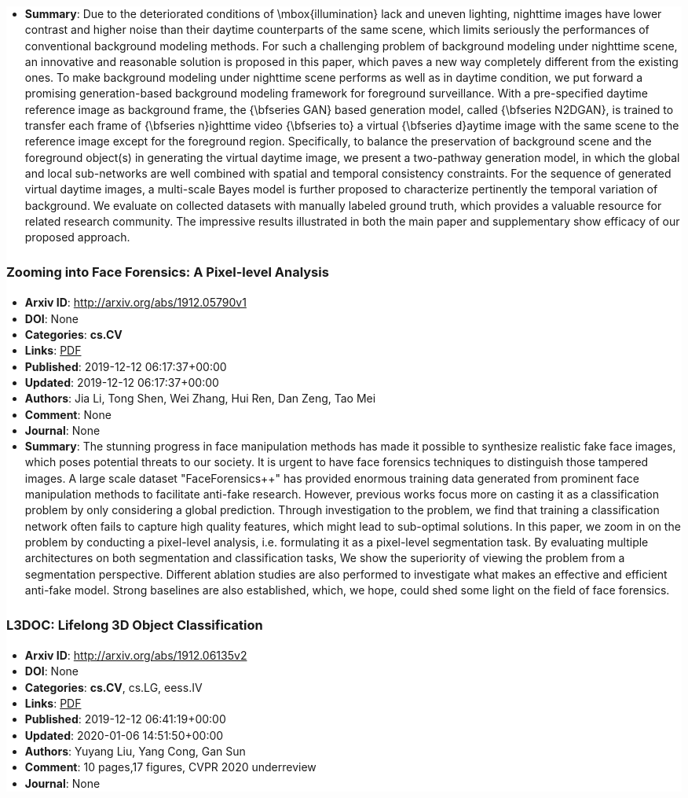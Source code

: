 - **Summary**: Due to the deteriorated conditions of \mbox{illumination} lack and uneven lighting, nighttime images have lower contrast and higher noise than their daytime counterparts of the same scene, which limits seriously the performances of conventional background modeling methods. For such a challenging problem of background modeling under nighttime scene, an innovative and reasonable solution is proposed in this paper, which paves a new way completely different from the existing ones. To make background modeling under nighttime scene performs as well as in daytime condition, we put forward a promising generation-based background modeling framework for foreground surveillance. With a pre-specified daytime reference image as background frame, the {\bfseries GAN} based generation model, called {\bfseries N2DGAN}, is trained to transfer each frame of {\bfseries n}ighttime video {\bfseries to} a virtual {\bfseries d}aytime image with the same scene to the reference image except for the foreground region. Specifically, to balance the preservation of background scene and the foreground object(s) in generating the virtual daytime image, we present a two-pathway generation model, in which the global and local sub-networks are well combined with spatial and temporal consistency constraints. For the sequence of generated virtual daytime images, a multi-scale Bayes model is further proposed to characterize pertinently the temporal variation of background. We evaluate on collected datasets with manually labeled ground truth, which provides a valuable resource for related research community. The impressive results illustrated in both the main paper and supplementary show efficacy of our proposed approach.



### Zooming into Face Forensics: A Pixel-level Analysis
- **Arxiv ID**: http://arxiv.org/abs/1912.05790v1
- **DOI**: None
- **Categories**: **cs.CV**
- **Links**: [PDF](http://arxiv.org/pdf/1912.05790v1)
- **Published**: 2019-12-12 06:17:37+00:00
- **Updated**: 2019-12-12 06:17:37+00:00
- **Authors**: Jia Li, Tong Shen, Wei Zhang, Hui Ren, Dan Zeng, Tao Mei
- **Comment**: None
- **Journal**: None
- **Summary**: The stunning progress in face manipulation methods has made it possible to synthesize realistic fake face images, which poses potential threats to our society. It is urgent to have face forensics techniques to distinguish those tampered images. A large scale dataset "FaceForensics++" has provided enormous training data generated from prominent face manipulation methods to facilitate anti-fake research. However, previous works focus more on casting it as a classification problem by only considering a global prediction. Through investigation to the problem, we find that training a classification network often fails to capture high quality features, which might lead to sub-optimal solutions. In this paper, we zoom in on the problem by conducting a pixel-level analysis, i.e. formulating it as a pixel-level segmentation task. By evaluating multiple architectures on both segmentation and classification tasks, We show the superiority of viewing the problem from a segmentation perspective. Different ablation studies are also performed to investigate what makes an effective and efficient anti-fake model. Strong baselines are also established, which, we hope, could shed some light on the field of face forensics.



### L3DOC: Lifelong 3D Object Classification
- **Arxiv ID**: http://arxiv.org/abs/1912.06135v2
- **DOI**: None
- **Categories**: **cs.CV**, cs.LG, eess.IV
- **Links**: [PDF](http://arxiv.org/pdf/1912.06135v2)
- **Published**: 2019-12-12 06:41:19+00:00
- **Updated**: 2020-01-06 14:51:50+00:00
- **Authors**: Yuyang Liu, Yang Cong, Gan Sun
- **Comment**: 10 pages,17 figures, CVPR 2020 underreview
- **Journal**: None